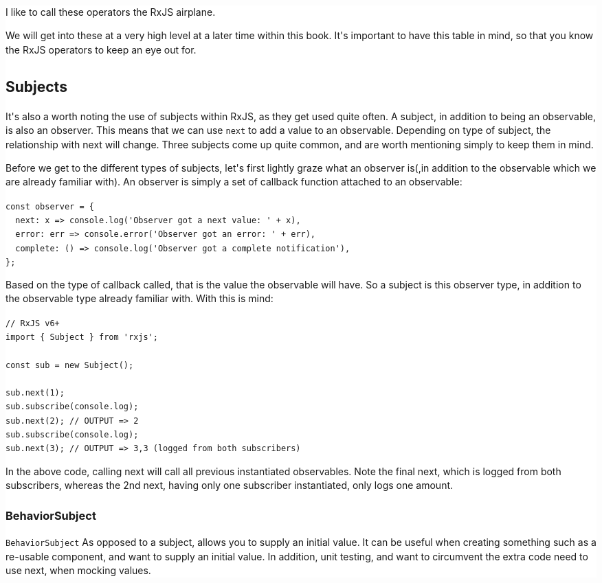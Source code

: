 I like to call these operators the RxJS airplane.

We will get into these at a very high level at a later time within this
book. It's important to have this table in mind, so that you know the
RxJS operators to keep an eye out for.

Subjects
--------

It's also a worth noting the use of subjects within RxJS, as they get
used quite often. A subject, in addition to being an observable, is also
an observer. This means that we can use `next` to add a value to an
observable. Depending on type of subject, the relationship with next
will change. Three subjects come up quite common, and are worth
mentioning simply to keep them in mind.

Before we get to the different types of subjects, let's first lightly
graze what an observer is(,in addition to the observable which we are
already familiar with). An observer is simply a set of callback function
attached to an observable:

    const observer = {
      next: x => console.log('Observer got a next value: ' + x),
      error: err => console.error('Observer got an error: ' + err),
      complete: () => console.log('Observer got a complete notification'),
    };  

Based on the type of callback called, that is the value the observable
will have. So a subject is this observer type, in addition to the
observable type already familiar with. With this is mind:

``` {caption="using next on our subject"}
// RxJS v6+
import { Subject } from 'rxjs';

const sub = new Subject();

sub.next(1);
sub.subscribe(console.log);
sub.next(2); // OUTPUT => 2
sub.subscribe(console.log);
sub.next(3); // OUTPUT => 3,3 (logged from both subscribers)
```

In the above code, calling next will call all previous instantiated
observables. Note the final next, which is logged from both subscribers,
whereas the 2nd next, having only one subscriber instantiated, only logs
one amount.

### BehaviorSubject

`BehaviorSubject` As opposed to a subject, allows you to supply an
initial value. It can be useful when creating something such as a
re-usable component, and want to supply an initial value. In addition,
unit testing, and want to circumvent the extra code need to use next,
when mocking values.
